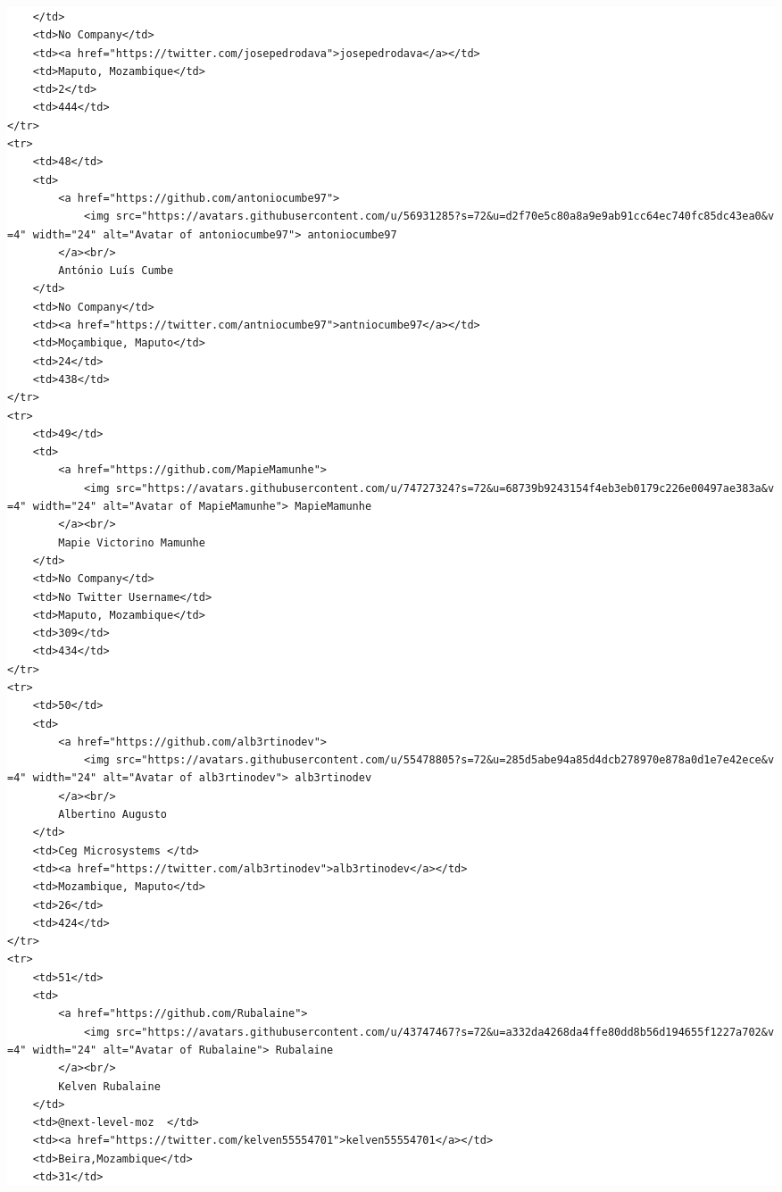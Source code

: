 		</td>
		<td>No Company</td>
		<td><a href="https://twitter.com/josepedrodava">josepedrodava</a></td>
		<td>Maputo, Mozambique</td>
		<td>2</td>
		<td>444</td>
	</tr>
	<tr>
		<td>48</td>
		<td>
			<a href="https://github.com/antoniocumbe97">
				<img src="https://avatars.githubusercontent.com/u/56931285?s=72&u=d2f70e5c80a8a9e9ab91cc64ec740fc85dc43ea0&v=4" width="24" alt="Avatar of antoniocumbe97"> antoniocumbe97
			</a><br/>
			António Luís Cumbe
		</td>
		<td>No Company</td>
		<td><a href="https://twitter.com/antniocumbe97">antniocumbe97</a></td>
		<td>Moçambique, Maputo</td>
		<td>24</td>
		<td>438</td>
	</tr>
	<tr>
		<td>49</td>
		<td>
			<a href="https://github.com/MapieMamunhe">
				<img src="https://avatars.githubusercontent.com/u/74727324?s=72&u=68739b9243154f4eb3eb0179c226e00497ae383a&v=4" width="24" alt="Avatar of MapieMamunhe"> MapieMamunhe
			</a><br/>
			Mapie Victorino Mamunhe
		</td>
		<td>No Company</td>
		<td>No Twitter Username</td>
		<td>Maputo, Mozambique</td>
		<td>309</td>
		<td>434</td>
	</tr>
	<tr>
		<td>50</td>
		<td>
			<a href="https://github.com/alb3rtinodev">
				<img src="https://avatars.githubusercontent.com/u/55478805?s=72&u=285d5abe94a85d4dcb278970e878a0d1e7e42ece&v=4" width="24" alt="Avatar of alb3rtinodev"> alb3rtinodev
			</a><br/>
			Albertino Augusto
		</td>
		<td>Ceg Microsystems </td>
		<td><a href="https://twitter.com/alb3rtinodev">alb3rtinodev</a></td>
		<td>Mozambique, Maputo</td>
		<td>26</td>
		<td>424</td>
	</tr>
	<tr>
		<td>51</td>
		<td>
			<a href="https://github.com/Rubalaine">
				<img src="https://avatars.githubusercontent.com/u/43747467?s=72&u=a332da4268da4ffe80dd8b56d194655f1227a702&v=4" width="24" alt="Avatar of Rubalaine"> Rubalaine
			</a><br/>
			Kelven Rubalaine
		</td>
		<td>@next-level-moz  </td>
		<td><a href="https://twitter.com/kelven55554701">kelven55554701</a></td>
		<td>Beira,Mozambique</td>
		<td>31</td>